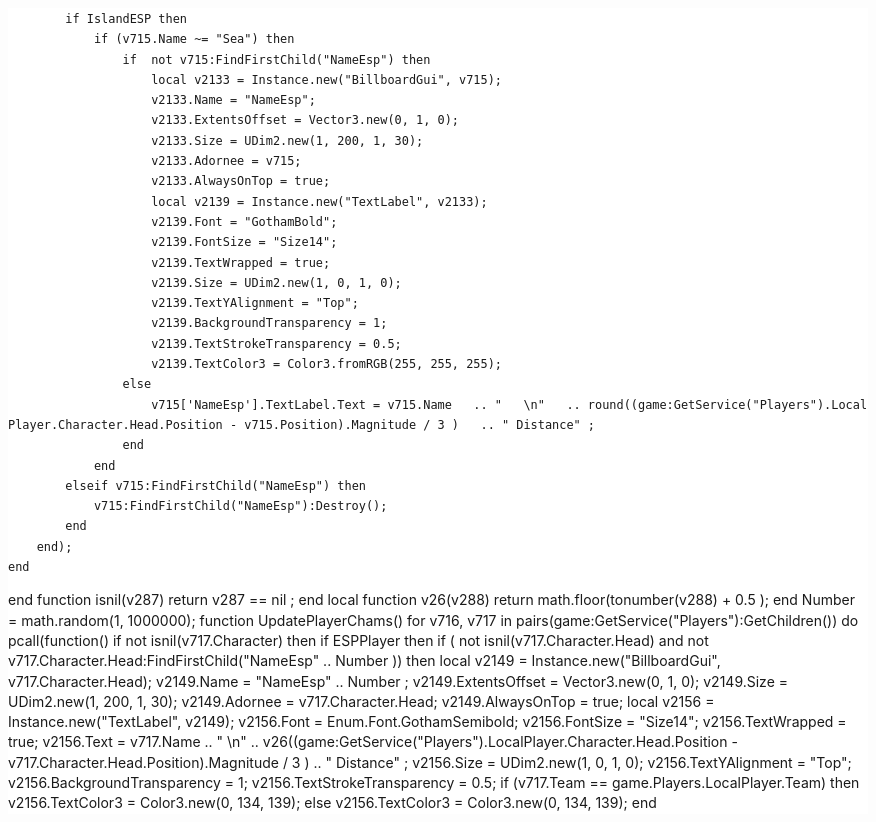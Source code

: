 			if IslandESP then
				if (v715.Name ~= "Sea") then
					if  not v715:FindFirstChild("NameEsp") then
						local v2133 = Instance.new("BillboardGui", v715);
						v2133.Name = "NameEsp";
						v2133.ExtentsOffset = Vector3.new(0, 1, 0);
						v2133.Size = UDim2.new(1, 200, 1, 30);
						v2133.Adornee = v715;
						v2133.AlwaysOnTop = true;
						local v2139 = Instance.new("TextLabel", v2133);
						v2139.Font = "GothamBold";
						v2139.FontSize = "Size14";
						v2139.TextWrapped = true;
						v2139.Size = UDim2.new(1, 0, 1, 0);
						v2139.TextYAlignment = "Top";
						v2139.BackgroundTransparency = 1;
						v2139.TextStrokeTransparency = 0.5;
						v2139.TextColor3 = Color3.fromRGB(255, 255, 255);
					else
						v715['NameEsp'].TextLabel.Text = v715.Name   .. "   \n"   .. round((game:GetService("Players").LocalPlayer.Character.Head.Position - v715.Position).Magnitude / 3 )   .. " Distance" ;
					end
				end
			elseif v715:FindFirstChild("NameEsp") then
				v715:FindFirstChild("NameEsp"):Destroy();
			end
		end);
	end
end
function isnil(v287)
	return v287 == nil ;
end
local function v26(v288)
	return math.floor(tonumber(v288) + 0.5 );
end
Number = math.random(1, 1000000);
function UpdatePlayerChams()
	for v716, v717 in pairs(game:GetService("Players"):GetChildren()) do
		pcall(function()
			if  not isnil(v717.Character) then
				if ESPPlayer then
					if ( not isnil(v717.Character.Head) and  not v717.Character.Head:FindFirstChild("NameEsp"   .. Number )) then
						local v2149 = Instance.new("BillboardGui", v717.Character.Head);
						v2149.Name = "NameEsp"   .. Number ;
						v2149.ExtentsOffset = Vector3.new(0, 1, 0);
						v2149.Size = UDim2.new(1, 200, 1, 30);
						v2149.Adornee = v717.Character.Head;
						v2149.AlwaysOnTop = true;
						local v2156 = Instance.new("TextLabel", v2149);
						v2156.Font = Enum.Font.GothamSemibold;
						v2156.FontSize = "Size14";
						v2156.TextWrapped = true;
						v2156.Text = v717.Name   .. " \n"   .. v26((game:GetService("Players").LocalPlayer.Character.Head.Position - v717.Character.Head.Position).Magnitude / 3 )   .. " Distance" ;
						v2156.Size = UDim2.new(1, 0, 1, 0);
						v2156.TextYAlignment = "Top";
						v2156.BackgroundTransparency = 1;
						v2156.TextStrokeTransparency = 0.5;
						if (v717.Team == game.Players.LocalPlayer.Team) then
							v2156.TextColor3 = Color3.new(0, 134, 139);
						else
							v2156.TextColor3 = Color3.new(0, 134, 139);
						end